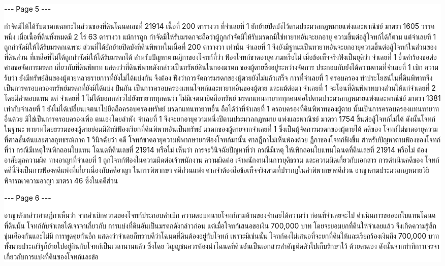 

--- Page 5 ---

กำจัดมิให้ได้รับมรดกเฉพาะในส่วนของที่ดินโฉนดเลขที่ 21914 เนื้อที่ 200
ตารางวา ที่จำเลยที่ 1 ยักย้ายปิดบังไว้ตามประมวลกฎหมายแพ่งและพาณิชย์
มาตรา 1605 วรรคหนึ่ง เมื่อเนื้อที่ดินทั้งหมดมี 2 ไร่ 63 ตารางวา แม้การถูก
กำจัดมิให้รับมรดกจะถือว่าผู้ถูกกำจัดมิให้รับมรดกมิใช่ทายาทอันจะยกอายุ
ความขึ้นต่อสู้โจทก์ได้ก็ตาม แต่จำเลยที่ 1 ถูกกำจัดมิให้ได้รับมรดกเฉพาะ
ส่วนที่ได้ยักย้ายปิดบังที่ดินพิพาทในเนื้อที่ 200 ตารางวา เท่านั้น จำเลยที่ 1
จึงยังมีฐานะเป็นทายาทอันจะยกอายุความขึ้นต่อสู้โจทก์ในส่วนของที่ดินส่วน
ที่เหลือที่ไม่ได้ถูกกำจัดมิให้ได้รับมรดกได้
สำหรับปัญหาตามฎีกาของโจทก์ที่ว่า ฟ้องโจทก์ขาดอายุความหรือไม่
เมื่อข้อเท็จจริงฟังเป็นยุติว่า จำเลยที่ 1 ยื่นคำร้องขอต่อศาลขอจัดการมรดก
เกี่ยวกับที่ดินพิพาท แสดงว่าที่ดินพิพาทดังกล่าวเป็นทรัพย์สินในกองมรดก
ของผู้ตายซึ่งอยู่ระหว่างจัดการ ประกอบกับยังได้ความตามที่จำเลยที่ 1 เบิก
ความรับว่า ยังมีทรัพย์สินของผู้ตายหลายรายการที่ยังไม่ได้แบ่งกัน จึงต้อง
ฟังว่าการจัดการมรดกของผู้ตายยังไม่แล้วเสร็จ การที่จำเลยที่ 1 ครอบครอง
ทำประโยชน์ในที่ดินพิพาทจึงเป็นการครอบครองทรัพย์มรดกที่ยังมิได้แบ่ง
ปันกัน เป็นการครอบครองแทนโจทก์และทายาทอื่นของผู้ตาย และแม้ต่อมา
จำเลยที่ 1 จะโอนที่ดินพิพาทบางส่วนให้แก่จำเลยที่ 2 โดยมีค่าตอบแทน แต่
จำเลยที่ 1 ไม่ได้บอกกล่าวไปยังทายาททุกคนว่า ไม่มีเจตนายึดถือทรัพย์
มรดกแทนทายาททุกคนต่อไปตามประมวลกฎหมายแพ่งและพาณิชย์ มาตรา
1381 เท่ากับจำเลยที่ 1 ยังไม่ได้เปลี่ยนเจตนาไปยึดถือครอบครองทรัพย์
มรดกแทนทายาทอื่น ถือได้ว่าที่จำเลยที่ 1 ครอบครองที่ดินพิพาทของผู้ตาย
นั้นเป็นการครอบครองแทนทายาทอื่นด้วย 
มิใช่เป็นการครอบครองเพื่อ
ตนเองโดยลำพัง จำเลยที่ 1 จึงจะยกอายุความหนึ่งปีตามประมวลกฎหมาย
แพ่งและพาณิชย์ มาตรา 1754 ขึ้นต่อสู้โจทก์ไม่ได้ ดังนั้นโจทก์ในฐานะ
ทายาทโดยธรรมของผู้ตายย่อมมีสิทธิฟ้องเรียกที่ดินพิพาทอันเป็นทรัพย์
มรดกของผู้ตายจากจำเลยที่ 1 ซึ่งเป็นผู้จัดการมรดกของผู้ตายได้ คดีของ
โจทก์ไม่ขาดอายุความ ที่ศาลชั้นต้นและศาลอุทธรณ์ภาค 1 วินิจฉัยว่า คดี
โจทก์ขาดอายุความพิพากษายกฟ้องโจทก์มานั้น 
ศาลฎีกาไม่เห็นพ้องด้วย
ฎีกาของโจทก์ฟังขึ้น
สำหรับปัญหาตามฟ้องของโจทก์ที่ว่า 
กรณีมีเหตุให้เพิกถอนใบแทน
โฉนดที่ดินเลขที่ 21914 หรือไม่ เห็นว่า การจะวินิจฉัยปัญหาที่ว่า กรณีมีเหตุ
ให้เพิกถอนใบแทนโฉนดที่ดินเลขที่ 21914 หรือไม่ ต้องอาศัยมูลความผิด
ทางอาญาที่จำเลยที่ 1 ถูกโจทก์ฟ้องในความผิดต่อเจ้าพนักงาน ความผิดต่อ
เจ้าพนักงานในการยุติธรรม และความผิดเกี่ยวกับเอกสาร การดำเนินคดีของ
โจทก์คดีนี้จึงเป็นการฟ้องคดีแพ่งที่เกี่ยวเนื่องกับคดีอาญา 
ในการพิพากษา
คดีส่วนแพ่ง 
ศาลจำต้องถือข้อเท็จจริงตามที่ปรากฏในคำพิพากษาคดีส่วน
อาญาตามประมวลกฎหมายวิธีพิจารณาความอาญา มาตรา 46 ซึ่งในคดีส่วน


--- Page 6 ---

อาญาดังกล่าวศาลฎีกาเห็นว่า 
จากคำเบิกความของโจทก์ประกอบคำเบิก
ความตอบทนายโจทก์ถามค้านของจำเลยได้ความว่า 
ก่อนที่จำเลยจะไป
ดำเนินการขอออกใบแทนโฉนดที่ดินนั้น 
โจทก์กับจำเลยได้เจรจาเกี่ยวกับ
การแบ่งที่ดินอันเป็นมรดกดังกล่าวก่อน แต่เมื่อโจทก์เสนอขอเงิน 700,000
บาท โดยจะยอมยกที่ดินให้จำเลยแล้ว จึงเกิดความรู้สึกขุ่นเคืองกันและไม่มี
การพูดคุยกันอีก 
แสดงว่าจำเลยก็ทราบดีว่าโฉนดที่ดินต้องอยู่กับโจทก์
เพราะมิเช่นนั้น โจทก์คงไม่เสนอที่จะยกที่ดินให้และเรียกร้องเงินถึง 700,000
บาท 
ทั้งนายประเสริฐก็ย้ายไปอยู่กินกับโจทก์เป็นเวลานานแล้ว 
ซึ่งโดย
วิญญูชนควรต้องนำโฉนดที่ดินอันเป็นเอกสารสำคัญติดตัวไปเก็บรักษาไว้
ด้วยตนเอง ดังนั้นจากท่าทีการเจรจาเกี่ยวกับการแบ่งที่ดินของโจทก์และข้อ